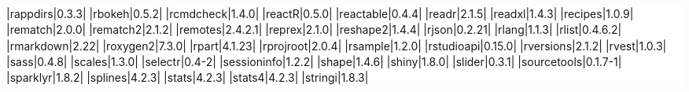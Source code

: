 |rappdirs|0.3.3|
|rbokeh|0.5.2|
|rcmdcheck|1.4.0|
|reactR|0.5.0|
|reactable|0.4.4|
|readr|2.1.5|
|readxl|1.4.3|
|recipes|1.0.9|
|rematch|2.0.0|
|rematch2|2.1.2|
|remotes|2.4.2.1|
|reprex|2.1.0|
|reshape2|1.4.4|
|rjson|0.2.21|
|rlang|1.1.3|
|rlist|0.4.6.2|
|rmarkdown|2.22|
|roxygen2|7.3.0|
|rpart|4.1.23|
|rprojroot|2.0.4|
|rsample|1.2.0|
|rstudioapi|0.15.0|
|rversions|2.1.2|
|rvest|1.0.3|
|sass|0.4.8|
|scales|1.3.0|
|selectr|0.4-2|
|sessioninfo|1.2.2|
|shape|1.4.6|
|shiny|1.8.0|
|slider|0.3.1|
|sourcetools|0.1.7-1|
|sparklyr|1.8.2|
|splines|4.2.3|
|stats|4.2.3|
|stats4|4.2.3|
|stringi|1.8.3|